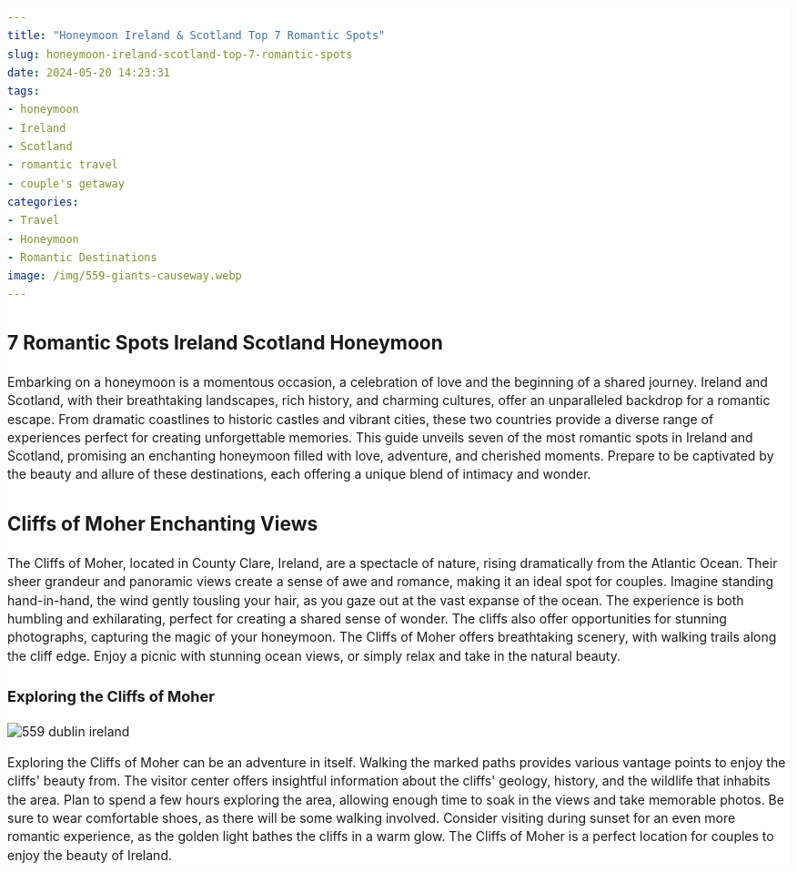```yaml
---
title: "Honeymoon Ireland & Scotland Top 7 Romantic Spots"
slug: honeymoon-ireland-scotland-top-7-romantic-spots
date: 2024-05-20 14:23:31
tags:
- honeymoon
- Ireland
- Scotland
- romantic travel
- couple's getaway
categories:
- Travel
- Honeymoon
- Romantic Destinations
image: /img/559-giants-causeway.webp 
---
```

## 7 Romantic Spots Ireland Scotland Honeymoon

Embarking on a honeymoon is a momentous occasion, a celebration of love and the beginning of a shared journey. Ireland and Scotland, with their breathtaking landscapes, rich history, and charming cultures, offer an unparalleled backdrop for a romantic escape. From dramatic coastlines to historic castles and vibrant cities, these two countries provide a diverse range of experiences perfect for creating unforgettable memories. This guide unveils seven of the most romantic spots in Ireland and Scotland, promising an enchanting honeymoon filled with love, adventure, and cherished moments. Prepare to be captivated by the beauty and allure of these destinations, each offering a unique blend of intimacy and wonder.

## Cliffs of Moher Enchanting Views

The Cliffs of Moher, located in County Clare, Ireland, are a spectacle of nature, rising dramatically from the Atlantic Ocean. Their sheer grandeur and panoramic views create a sense of awe and romance, making it an ideal spot for couples. Imagine standing hand-in-hand, the wind gently tousling your hair, as you gaze out at the vast expanse of the ocean. The experience is both humbling and exhilarating, perfect for creating a shared sense of wonder. The cliffs also offer opportunities for stunning photographs, capturing the magic of your honeymoon. The Cliffs of Moher offers breathtaking scenery, with walking trails along the cliff edge. Enjoy a picnic with stunning ocean views, or simply relax and take in the natural beauty.

### Exploring the Cliffs of Moher

![559 dublin ireland](/img/559-dublin-ireland.webp)

Exploring the Cliffs of Moher can be an adventure in itself. Walking the marked paths provides various vantage points to enjoy the cliffs' beauty from. The visitor center offers insightful information about the cliffs' geology, history, and the wildlife that inhabits the area. Plan to spend a few hours exploring the area, allowing enough time to soak in the views and take memorable photos. Be sure to wear comfortable shoes, as there will be some walking involved. Consider visiting during sunset for an even more romantic experience, as the golden light bathes the cliffs in a warm glow. The Cliffs of Moher is a perfect location for couples to enjoy the beauty of Ireland.
